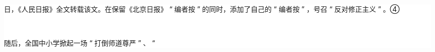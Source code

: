    日，《人民日报》全文转载该文。在保留《北京日报》
  </span>
  <span class="s2">
   “
  </span>
  <span class="s1">
   编者按
  </span>
  <span class="s2">
   ”
  </span>
  <span class="s1">
   的同时，添加了自己的
  </span>
  <span class="s2">
   “
  </span>
  <span class="s1">
   编者按
  </span>
  <span class="s2">
   ”
  </span>
  <span class="s1">
   ，号召
  </span>
  <span class="s2">
   “
  </span>
  <span class="s1">
   反对修正主义
  </span>
  <span class="s2">
   ”
  </span>
  <span class="s1">
   。④
  </span>
 </p>
 <p class="p1">
  <span class="s1">
  </span>
  <br/>
 </p>
 <p class="p2">
  <span class="s1">
   随后，全国中小学掀起一场
  </span>
  <span class="s2">
   “
  </span>
  <span class="s1">
   打倒师道尊严
  </span>
  <span class="s2">
   ”
  </span>
  <span class="s1">
   、
  </span>
  <span class="s2">
   “
  </span>
  <span class="s1">